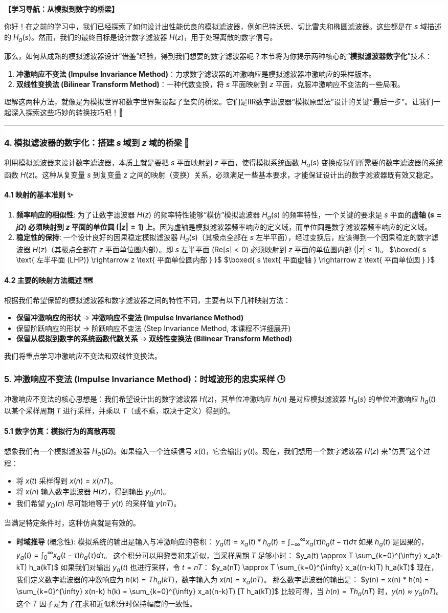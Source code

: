 **【学习导航：从模拟到数字的桥梁】**

你好！在之前的学习中，我们已经探索了如何设计出性能优良的模拟滤波器，例如巴特沃思、切比雪夫和椭圆滤波器。这些都是在 $s$ 域描述的 $H_a(s)$。然而，我们的最终目标是设计数字滤波器 $H(z)$，用于处理离散的数字信号。

那么，如何从成熟的模拟滤波器设计“借鉴”经验，得到我们想要的数字滤波器呢？本节将为你揭示两种核心的“**模拟滤波器数字化**”技术：

1.  **冲激响应不变法 (Impulse Invariance Method)**：力求数字滤波器的冲激响应是模拟滤波器冲激响应的采样版本。
2.  **双线性变换法 (Bilinear Transform Method)**：一种代数变换，将 $s$ 平面映射到 $z$ 平面，克服冲激响应不变法的一些局限。

理解这两种方法，就像是为模拟世界和数字世界架设起了坚实的桥梁。它们是IIR数字滤波器“模拟原型法”设计的关键“最后一步”。让我们一起深入探索这些巧妙的转换技巧吧！🚀

---

### 4. 模拟滤波器的数字化：搭建 $s$ 域到 $z$ 域的桥梁 🌉

利用模拟滤波器来设计数字滤波器，本质上就是要把 $s$ 平面映射到 $z$ 平面，使得模拟系统函数 $H_a(s)$ 变换成我们所需要的数字滤波器的系统函数 $H(z)$。这种从复变量 $s$ 到复变量 $z$ 之间的映射（变换）关系，必须满足一些基本要求，才能保证设计出的数字滤波器既有效又稳定。

#### 4.1 映射的基本准则 ✨

1.  **频率响应的相似性**: 为了让数字滤波器 $H(z)$ 的频率特性能够“模仿”模拟滤波器 $H_a(s)$ 的频率特性，一个关键的要求是 $s$ 平面的**虚轴 ($s=j\Omega$) 必须映射到 $z$ 平面的单位圆 ($|z|=1$) 上**。因为虚轴是模拟滤波器频率响应的定义域，而单位圆是数字滤波器频率响应的定义域。
2.  **稳定性的保持**: 一个设计良好的因果稳定模拟滤波器 $H_a(s)$（其极点全部在 $s$ 左半平面），经过变换后，应该得到一个因果稳定的数字滤波器 $H(z)$（其极点全部在 $z$ 平面单位圆内部）。即 $s$ 左半平面 ($\text{Re}[s] < 0$) 必须映射到 $z$ 平面的单位圆内部 ($|z| < 1$)。
    $\boxed{ s \text{ 左半平面 (LHP)} \rightarrow z \text{ 平面单位圆内部 } }$
    $\boxed{ s \text{ 平面虚轴 } \rightarrow z \text{ 平面单位圆 } }$

#### 4.2 主要的映射方法概述 🗺️

根据我们希望保留的模拟滤波器和数字滤波器之间的特性不同，主要有以下几种映射方法：

*   **保留冲激响应的形状** $\rightarrow$ **冲激响应不变法 (Impulse Invariance Method)**
*   保留阶跃响应的形状 $\rightarrow$ 阶跃响应不变法 (Step Invariance Method, 本课程不详细展开)
*   **保留从模拟到数字的系统函数代数关系** $\rightarrow$ **双线性变换法 (Bilinear Transform Method)**

我们将重点学习冲激响应不变法和双线性变换法。

### 5. 冲激响应不变法 (Impulse Invariance Method)：时域波形的忠实采样 🕒

冲激响应不变法的核心思想是：我们希望设计出的数字滤波器 $H(z)$，其单位冲激响应 $h(n)$ 是对应模拟滤波器 $H_a(s)$ 的单位冲激响应 $h_a(t)$ 以某个采样周期 $T$ 进行采样，并乘以 $T$（或不乘，取决于定义）得到的。

#### 5.1 数字仿真：模拟行为的离散再现

想象我们有一个模拟滤波器 $H_a(j\Omega)$。如果输入一个连续信号 $x(t)$，它会输出 $y(t)$。现在，我们想用一个数字滤波器 $H(z)$ 来“仿真”这个过程：
*   将 $x(t)$ 采样得到 $x(n) = x(nT)$。
*   将 $x(n)$ 输入数字滤波器 $H(z)$，得到输出 $y_D(n)$。
*   我们希望 $y_D(n)$ 尽可能地等于 $y(t)$ 的采样值 $y(nT)$。

当满足特定条件时，这种仿真就是有效的。

*   **时域推导** (概念性):
    模拟系统的输出是输入与冲激响应的卷积：
    $y_a(t) = x_a(t) * h_a(t) = \int_{-\infty}^{\infty} x_a(\tau) h_a(t-\tau) d\tau$
    如果 $h_a(t)$ 是因果的，$y_a(t) = \int_{0}^{\infty} x_a(t-\tau) h_a(\tau) d\tau$。
    这个积分可以用黎曼和来近似，当采样周期 $T$ 足够小时：
    $y_a(t) \approx T \sum_{k=0}^{\infty} x_a(t-kT) h_a(kT)$
    如果我们对输出 $y_a(t)$ 也进行采样，令 $t=nT$：
    $y_a(nT) \approx T \sum_{k=0}^{\infty} x_a((n-k)T) h_a(kT)$
    现在，我们定义数字滤波器的冲激响应为 $h(k) = T h_a(kT)$，数字输入为 $x(n) = x_a(nT)$。
    那么数字滤波器的输出是：
    $y(n) = x(n) * h(n) = \sum_{k=0}^{\infty} x(n-k) h(k) = \sum_{k=0}^{\infty} x_a((n-k)T) [T h_a(kT)]$
    比较可得，当 $h(n) = T h_a(nT)$ 时，$y(n) \approx y_a(nT)$。这个 $T$ 因子是为了在求和近似积分时保持幅度的一致性。
